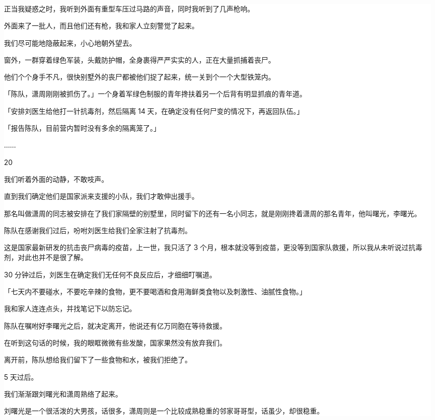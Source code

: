
正当我疑惑之时，我听到外面有重型车压过马路的声音，同时我听到了几声枪响。


外面来了一批人，而且他们还有枪，我和家人立刻警觉了起来。


我们尽可能地隐蔽起来，小心地朝外望去。


窗外，一群穿着绿色军装，头戴防护帽，全身裹得严严实实的人，正在大量抓捕着丧尸。


他们个个身手不凡，很快别墅外的丧尸都被他们捉了起来，统一关到个一个大型铁笼内。


「陈队，潇周刚刚被抓伤了。」一个身着军绿色制服的青年搀扶着另一个后背有明显抓痕的青年道。


「安排刘医生给他打一针抗毒剂，然后隔离 14 天，在确定没有任何尸变的情况下，再返回队伍。」


「报告陈队，目前营内暂时没有多余的隔离笼了。」


……


20


我们听着外面的动静，不敢吱声。


直到我们确定他们是国家派来支援的小队，我们才敢伸出援手。


那名叫做潇周的同志被安排在了我们家隔壁的别墅里，同时留下的还有一名小同志，就是刚刚搀着潇周的那名青年，他叫曙光，李曙光。


陈队在感谢我们过后，吩咐刘医生给我们全家注射了抗毒剂。


这是国家最新研发的抗击丧尸病毒的疫苗，上一世，我只活了 3 个月，根本就没等到疫苗，更没等到国家队救援，所以我从未听说过抗毒剂，对此也并不是很了解。


30 分钟过后，刘医生在确定我们无任何不良反应后，才细细叮嘱道。


「七天内不要碰水，不要吃辛辣的食物，更不要喝酒和食用海鲜类食物以及刺激性、油腻性食物。」


我和家人连连点头，并找笔记下以防忘记。


陈队在嘱咐好李曙光之后，就决定离开，他说还有亿万同胞在等待救援。


在听到这句话的时候，我的眼眶微微有些发酸，国家果然没有放弃我们。


离开前，陈队想给我们留下了一些食物和水，被我们拒绝了。


5 天过后。


我们渐渐跟刘曙光和潇周熟络了起来。


刘曙光是一个很活泼的大男孩，话很多，潇周则是一个比较成熟稳重的邻家哥哥型，话虽少，却很稳重。


